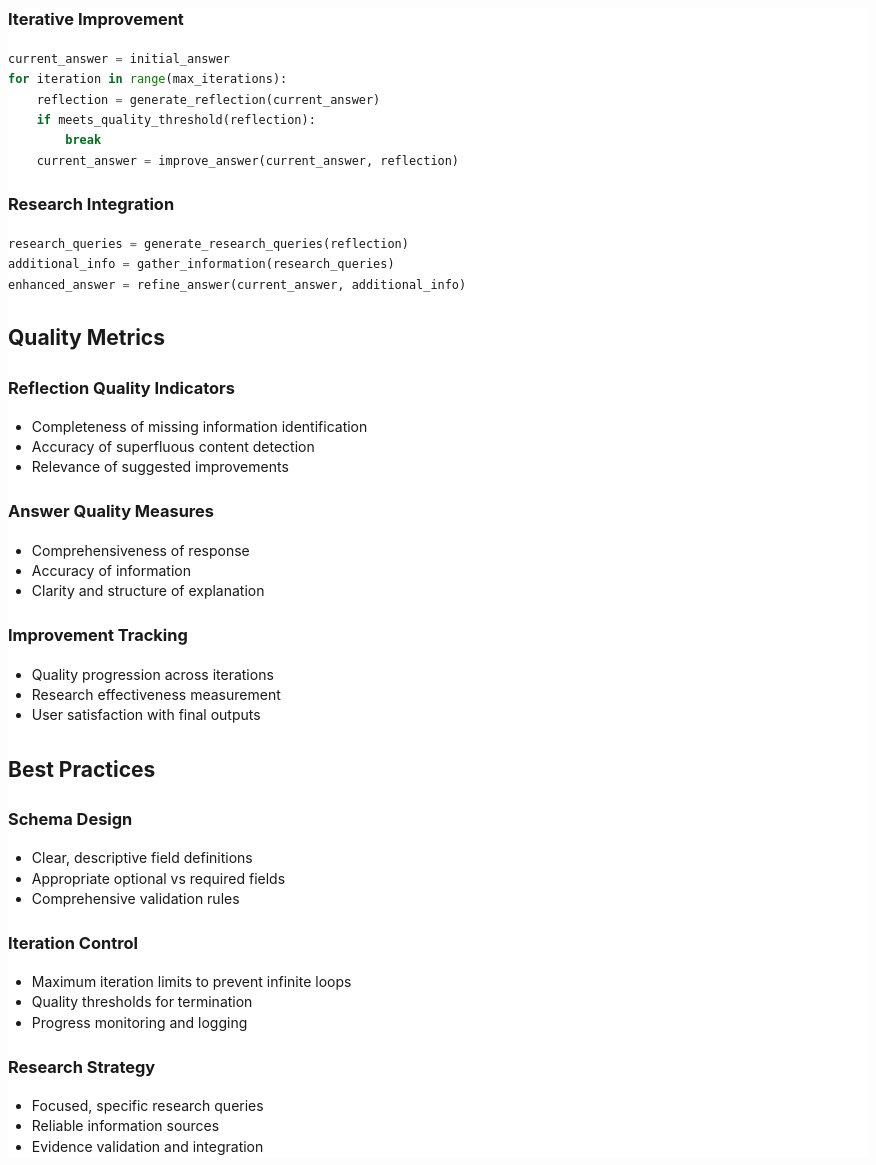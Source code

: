 ### Iterative Improvement
```python
current_answer = initial_answer
for iteration in range(max_iterations):
    reflection = generate_reflection(current_answer)
    if meets_quality_threshold(reflection):
        break
    current_answer = improve_answer(current_answer, reflection)
```

### Research Integration
```python
research_queries = generate_research_queries(reflection)
additional_info = gather_information(research_queries)
enhanced_answer = refine_answer(current_answer, additional_info)
```

## Quality Metrics

### Reflection Quality Indicators
- Completeness of missing information identification
- Accuracy of superfluous content detection
- Relevance of suggested improvements

### Answer Quality Measures
- Comprehensiveness of response
- Accuracy of information
- Clarity and structure of explanation

### Improvement Tracking
- Quality progression across iterations
- Research effectiveness measurement
- User satisfaction with final outputs

## Best Practices

### Schema Design
- Clear, descriptive field definitions
- Appropriate optional vs required fields
- Comprehensive validation rules

### Iteration Control
- Maximum iteration limits to prevent infinite loops
- Quality thresholds for termination
- Progress monitoring and logging

### Research Strategy
- Focused, specific research queries
- Reliable information sources
- Evidence validation and integration
